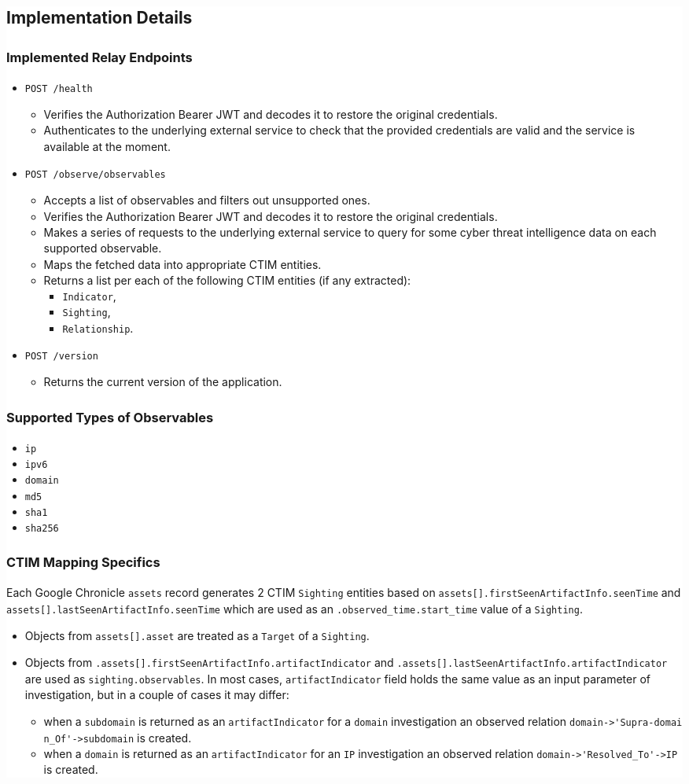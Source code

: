 ## Implementation Details

### Implemented Relay Endpoints

- `POST /health`
  - Verifies the Authorization Bearer JWT and decodes it to restore the
  original credentials.
  - Authenticates to the underlying external service to check that the provided
  credentials are valid and the service is available at the moment.

- `POST /observe/observables`
  - Accepts a list of observables and filters out unsupported ones.
  - Verifies the Authorization Bearer JWT and decodes it to restore the
  original credentials.
  - Makes a series of requests to the underlying external service to query for
  some cyber threat intelligence data on each supported observable.
  - Maps the fetched data into appropriate CTIM entities.
  - Returns a list per each of the following CTIM entities (if any extracted):
    - `Indicator`,
    - `Sighting`,
    - `Relationship`.
    
- `POST /version`
  - Returns the current version of the application.

### Supported Types of Observables

- `ip`
- `ipv6`
- `domain`
- `md5`
- `sha1`
- `sha256`



### CTIM Mapping Specifics

Each Google Chronicle `assets` record generates 2 CTIM `Sighting` entities
based on `assets[].firstSeenArtifactInfo.seenTime` and 
`assets[].lastSeenArtifactInfo.seenTime` 
which are used as an `.observed_time.start_time` value of a `Sighting`.
 
- Objects from `assets[].asset` are treated as a `Target` of a `Sighting`.
 
- Objects from `.assets[].firstSeenArtifactInfo.artifactIndicator` 
and `.assets[].lastSeenArtifactInfo.artifactIndicator` 
are used as `sighting.observables`.  In most cases, `artifactIndicator` field 
holds the same value as an input parameter of investigation,
but in a couple of cases it may differ:
    -  when a `subdomain` is returned as an `artifactIndicator` 
    for a `domain` investigation an observed relation
    `domain->'Supra-domain_Of'->subdomain` is created.  
    - when a `domain` is returned as an `artifactIndicator` for an `IP`
    investigation an observed relation `domain->'Resolved_To'->IP` is created.
 